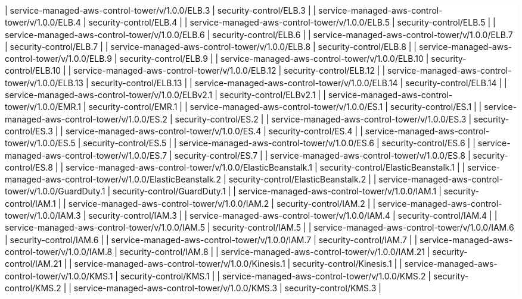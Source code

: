 |  service\-managed\-aws\-control\-tower/v/1\.0\.0/ELB\.3  |  security\-control/ELB\.3  | 
|  service\-managed\-aws\-control\-tower/v/1\.0\.0/ELB\.4  |  security\-control/ELB\.4  | 
|  service\-managed\-aws\-control\-tower/v/1\.0\.0/ELB\.5  |  security\-control/ELB\.5  | 
|  service\-managed\-aws\-control\-tower/v/1\.0\.0/ELB\.6  |  security\-control/ELB\.6  | 
|  service\-managed\-aws\-control\-tower/v/1\.0\.0/ELB\.7  |  security\-control/ELB\.7  | 
|  service\-managed\-aws\-control\-tower/v/1\.0\.0/ELB\.8  |  security\-control/ELB\.8  | 
|  service\-managed\-aws\-control\-tower/v/1\.0\.0/ELB\.9  |  security\-control/ELB\.9  | 
|  service\-managed\-aws\-control\-tower/v/1\.0\.0/ELB\.10  |  security\-control/ELB\.10  | 
|  service\-managed\-aws\-control\-tower/v/1\.0\.0/ELB\.12  |  security\-control/ELB\.12  | 
|  service\-managed\-aws\-control\-tower/v/1\.0\.0/ELB\.13  |  security\-control/ELB\.13  | 
|  service\-managed\-aws\-control\-tower/v/1\.0\.0/ELB\.14  |  security\-control/ELB\.14  | 
|  service\-managed\-aws\-control\-tower/v/1\.0\.0/ELBv2\.1  |  security\-control/ELBv2\.1  | 
|  service\-managed\-aws\-control\-tower/v/1\.0\.0/EMR\.1  |  security\-control/EMR\.1  | 
|  service\-managed\-aws\-control\-tower/v/1\.0\.0/ES\.1  |  security\-control/ES\.1  | 
|  service\-managed\-aws\-control\-tower/v/1\.0\.0/ES\.2  |  security\-control/ES\.2  | 
|  service\-managed\-aws\-control\-tower/v/1\.0\.0/ES\.3  |  security\-control/ES\.3  | 
|  service\-managed\-aws\-control\-tower/v/1\.0\.0/ES\.4  |  security\-control/ES\.4  | 
|  service\-managed\-aws\-control\-tower/v/1\.0\.0/ES\.5  |  security\-control/ES\.5  | 
|  service\-managed\-aws\-control\-tower/v/1\.0\.0/ES\.6  |  security\-control/ES\.6  | 
|  service\-managed\-aws\-control\-tower/v/1\.0\.0/ES\.7  |  security\-control/ES\.7  | 
|  service\-managed\-aws\-control\-tower/v/1\.0\.0/ES\.8  |  security\-control/ES\.8  | 
|  service\-managed\-aws\-control\-tower/v/1\.0\.0/ElasticBeanstalk\.1  |  security\-control/ElasticBeanstalk\.1  | 
|  service\-managed\-aws\-control\-tower/v/1\.0\.0/ElasticBeanstalk\.2  |  security\-control/ElasticBeanstalk\.2  | 
|  service\-managed\-aws\-control\-tower/v/1\.0\.0/GuardDuty\.1  |  security\-control/GuardDuty\.1  | 
|  service\-managed\-aws\-control\-tower/v/1\.0\.0/IAM\.1  |  security\-control/IAM\.1  | 
|  service\-managed\-aws\-control\-tower/v/1\.0\.0/IAM\.2  |  security\-control/IAM\.2  | 
|  service\-managed\-aws\-control\-tower/v/1\.0\.0/IAM\.3  |  security\-control/IAM\.3  | 
|  service\-managed\-aws\-control\-tower/v/1\.0\.0/IAM\.4  |  security\-control/IAM\.4  | 
|  service\-managed\-aws\-control\-tower/v/1\.0\.0/IAM\.5  |  security\-control/IAM\.5  | 
|  service\-managed\-aws\-control\-tower/v/1\.0\.0/IAM\.6  |  security\-control/IAM\.6  | 
|  service\-managed\-aws\-control\-tower/v/1\.0\.0/IAM\.7  |  security\-control/IAM\.7  | 
|  service\-managed\-aws\-control\-tower/v/1\.0\.0/IAM\.8  |  security\-control/IAM\.8  | 
|  service\-managed\-aws\-control\-tower/v/1\.0\.0/IAM\.21  |  security\-control/IAM\.21  | 
|  service\-managed\-aws\-control\-tower/v/1\.0\.0/Kinesis\.1  |  security\-control/Kinesis\.1  | 
|  service\-managed\-aws\-control\-tower/v/1\.0\.0/KMS\.1  |  security\-control/KMS\.1  | 
|  service\-managed\-aws\-control\-tower/v/1\.0\.0/KMS\.2  |  security\-control/KMS\.2  | 
|  service\-managed\-aws\-control\-tower/v/1\.0\.0/KMS\.3  |  security\-control/KMS\.3  | 